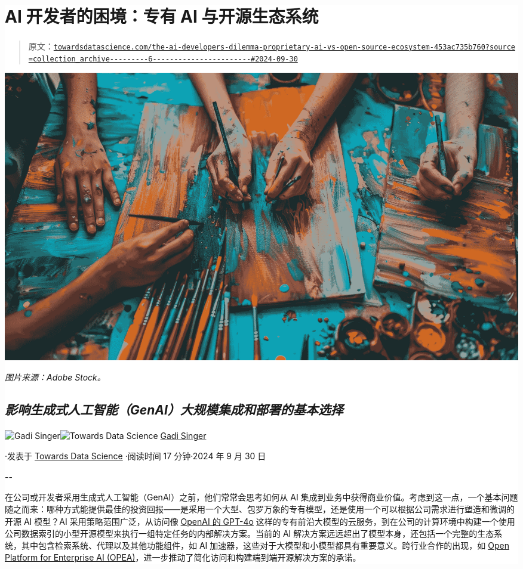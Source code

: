 # AI 开发者的困境：专有 AI 与开源生态系统

> 原文：[`towardsdatascience.com/the-ai-developers-dilemma-proprietary-ai-vs-open-source-ecosystem-453ac735b760?source=collection_archive---------6-----------------------#2024-09-30`](https://towardsdatascience.com/the-ai-developers-dilemma-proprietary-ai-vs-open-source-ecosystem-453ac735b760?source=collection_archive---------6-----------------------#2024-09-30)

![](img/f2eb22a33aaa38f31c7baa594e4409d1.png)

*图片来源：Adobe Stock。*

## ***影响生成式人工智能（GenAI）大规模集成和部署的基本选择***

[](https://gadi-singer.medium.com/?source=post_page---byline--453ac735b760--------------------------------)![Gadi Singer](https://gadi-singer.medium.com/?source=post_page---byline--453ac735b760--------------------------------)[](https://towardsdatascience.com/?source=post_page---byline--453ac735b760--------------------------------)![Towards Data Science](https://towardsdatascience.com/?source=post_page---byline--453ac735b760--------------------------------) [Gadi Singer](https://gadi-singer.medium.com/?source=post_page---byline--453ac735b760--------------------------------)

·发表于 [Towards Data Science](https://towardsdatascience.com/?source=post_page---byline--453ac735b760--------------------------------) ·阅读时间 17 分钟·2024 年 9 月 30 日

--

在公司或开发者采用生成式人工智能（GenAI）之前，他们常常会思考如何从 AI 集成到业务中获得商业价值。考虑到这一点，一个基本问题随之而来：哪种方式能提供最佳的投资回报——是采用一个大型、包罗万象的专有模型，还是使用一个可以根据公司需求进行塑造和微调的开源 AI 模型？AI 采用策略范围广泛，从访问像 [OpenAI 的 GPT-4o](https://openai.com/index/hello-gpt-4o/) 这样的专有前沿大模型的云服务，到在公司的计算环境中构建一个使用公司数据索引的小型开源模型来执行一组特定任务的内部解决方案。当前的 AI 解决方案远远超出了模型本身，还包括一个完整的生态系统，其中包含检索系统、代理以及其他功能组件，如 AI 加速器，这些对于大模型和小模型都具有重要意义。跨行业合作的出现，如 [Open Platform for Enterprise AI (OPEA)](https://opea.dev/)，进一步推动了简化访问和构建端到端开源解决方案的承诺。
